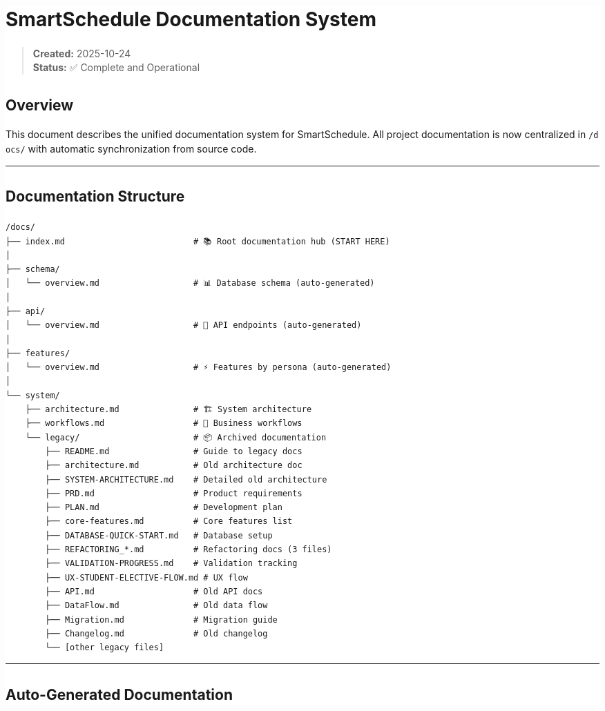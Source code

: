 # SmartSchedule Documentation System

> **Created:** 2025-10-24  
> **Status:** ✅ Complete and Operational

## Overview

This document describes the unified documentation system for SmartSchedule. All project documentation is now centralized in `/docs/` with automatic synchronization from source code.

---

## Documentation Structure

```
/docs/
├── index.md                          # 📚 Root documentation hub (START HERE)
│
├── schema/
│   └── overview.md                   # 📊 Database schema (auto-generated)
│
├── api/
│   └── overview.md                   # 🔌 API endpoints (auto-generated)
│
├── features/
│   └── overview.md                   # ⚡ Features by persona (auto-generated)
│
└── system/
    ├── architecture.md               # 🏗️ System architecture
    ├── workflows.md                  # 🔄 Business workflows
    └── legacy/                       # 📦 Archived documentation
        ├── README.md                 # Guide to legacy docs
        ├── architecture.md           # Old architecture doc
        ├── SYSTEM-ARCHITECTURE.md    # Detailed old architecture
        ├── PRD.md                    # Product requirements
        ├── PLAN.md                   # Development plan
        ├── core-features.md          # Core features list
        ├── DATABASE-QUICK-START.md   # Database setup
        ├── REFACTORING_*.md          # Refactoring docs (3 files)
        ├── VALIDATION-PROGRESS.md    # Validation tracking
        ├── UX-STUDENT-ELECTIVE-FLOW.md # UX flow
        ├── API.md                    # Old API docs
        ├── DataFlow.md               # Old data flow
        ├── Migration.md              # Migration guide
        ├── Changelog.md              # Old changelog
        └── [other legacy files]
```

---

## Auto-Generated Documentation
